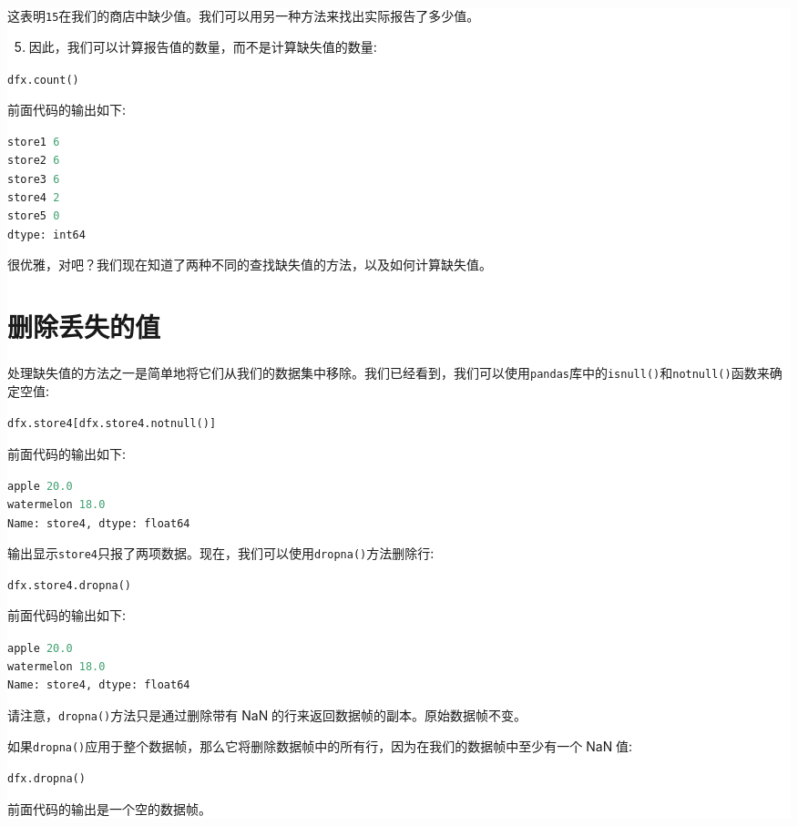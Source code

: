 这表明`15`在我们的商店中缺少值。我们可以用另一种方法来找出实际报告了多少值。

5.  因此，我们可以计算报告值的数量，而不是计算缺失值的数量:

```py
dfx.count()
```

前面代码的输出如下:

```py
store1 6
store2 6
store3 6
store4 2
store5 0
dtype: int64
```

很优雅，对吧？我们现在知道了两种不同的查找缺失值的方法，以及如何计算缺失值。

# 删除丢失的值

处理缺失值的方法之一是简单地将它们从我们的数据集中移除。我们已经看到，我们可以使用`pandas`库中的`isnull()`和`notnull()`函数来确定空值:

```py
dfx.store4[dfx.store4.notnull()]
```

前面代码的输出如下:

```py
apple 20.0
watermelon 18.0
Name: store4, dtype: float64
```

输出显示`store4`只报了两项数据。现在，我们可以使用`dropna()`方法删除行:

```py
dfx.store4.dropna()
```

前面代码的输出如下:

```py
apple 20.0
watermelon 18.0
Name: store4, dtype: float64
```

请注意，`dropna()`方法只是通过删除带有 NaN 的行来返回数据帧的副本。原始数据帧不变。

如果`dropna()`应用于整个数据帧，那么它将删除数据帧中的所有行，因为在我们的数据帧中至少有一个 NaN 值:

```py
dfx.dropna()
```

前面代码的输出是一个空的数据帧。
